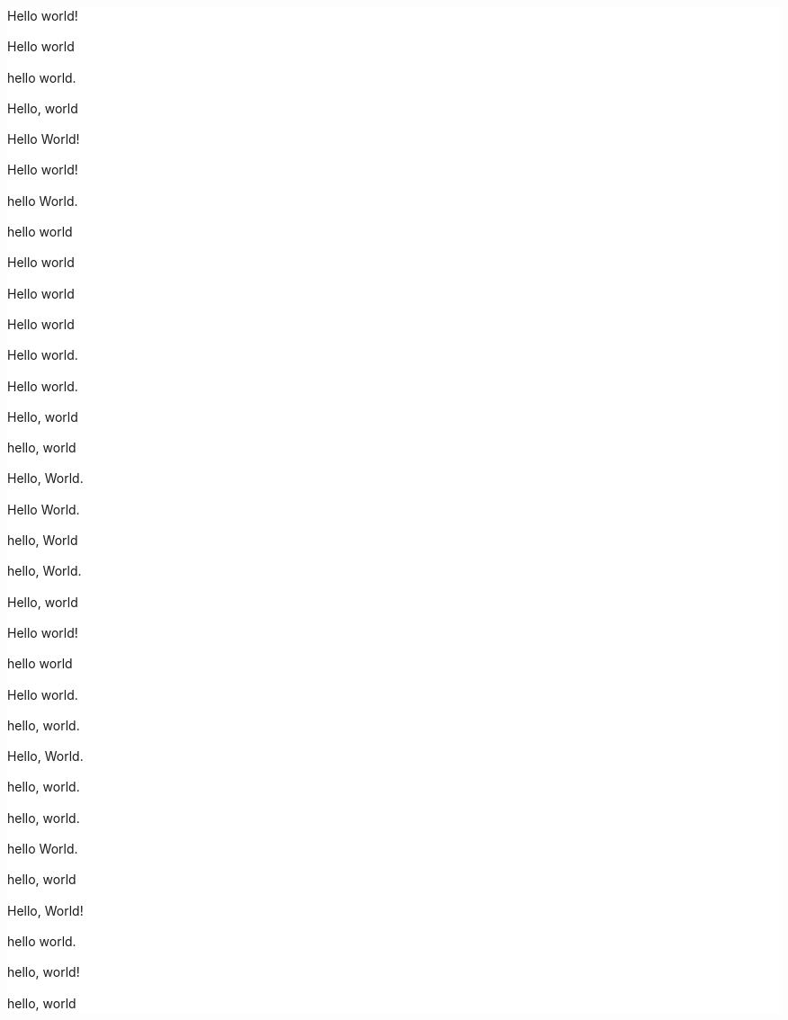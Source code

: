 Hello world!

Hello world

hello world.

Hello, world

Hello World!

Hello world!

hello World.

hello world

Hello world

Hello world

Hello world

Hello world.

Hello world.

Hello, world

hello, world

Hello, World.

Hello World.

hello, World

hello, World.

Hello, world

Hello world!

hello world

Hello world.

hello, world.

Hello, World.

hello, world.

hello, world.

hello World.

hello, world

Hello, World!

hello world.

hello, world!

hello, world

